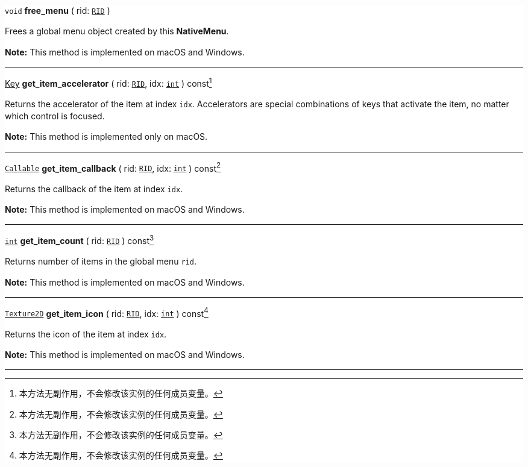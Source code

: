 <div id="_class_nativemenu_method_free_menu"></div>

`void` **free_menu** ( rid: [`RID`](class_rid.md) )<div id="class_nativemenu_method_free_menu"></div>

Frees a global menu object created by this **NativeMenu**.

 **Note:** This method is implemented on macOS and Windows.



---

<div id="_class_nativemenu_method_get_item_accelerator"></div>

[Key](#enum_@globalscope_key) **get_item_accelerator** ( rid: [`RID`](class_rid.md), idx: [`int`](class_int.md) ) const[^const]<div id="class_nativemenu_method_get_item_accelerator"></div>

Returns the accelerator of the item at index `idx`. Accelerators are special combinations of keys that activate the item, no matter which control is focused.

 **Note:** This method is implemented only on macOS.



---

<div id="_class_nativemenu_method_get_item_callback"></div>

[`Callable`](class_callable.md) **get_item_callback** ( rid: [`RID`](class_rid.md), idx: [`int`](class_int.md) ) const[^const]<div id="class_nativemenu_method_get_item_callback"></div>

Returns the callback of the item at index `idx`.

 **Note:** This method is implemented on macOS and Windows.



---

<div id="_class_nativemenu_method_get_item_count"></div>

[`int`](class_int.md) **get_item_count** ( rid: [`RID`](class_rid.md) ) const[^const]<div id="class_nativemenu_method_get_item_count"></div>

Returns number of items in the global menu `rid`.

 **Note:** This method is implemented on macOS and Windows.



---

<div id="_class_nativemenu_method_get_item_icon"></div>

[`Texture2D`](class_texture2d.md) **get_item_icon** ( rid: [`RID`](class_rid.md), idx: [`int`](class_int.md) ) const[^const]<div id="class_nativemenu_method_get_item_icon"></div>

Returns the icon of the item at index `idx`.

 **Note:** This method is implemented on macOS and Windows.



---


[^virtual]: 本方法通常需要用户覆盖才能生效。
[^const]: 本方法无副作用，不会修改该实例的任何成员变量。
[^vararg]: 本方法除了能接受在此处描述的参数外，还能够继续接受任意数量的参数。
[^constructor]: 本方法用于构造某个类型。
[^static]: 调用本方法无需实例，可直接使用类名进行调用。
[^operator]: 本方法描述的是使用本类型作为左操作数的有效运算符。
[^bitfield]: 这个值是由下列位标志构成位掩码的整数。
[^void]: 无返回值。